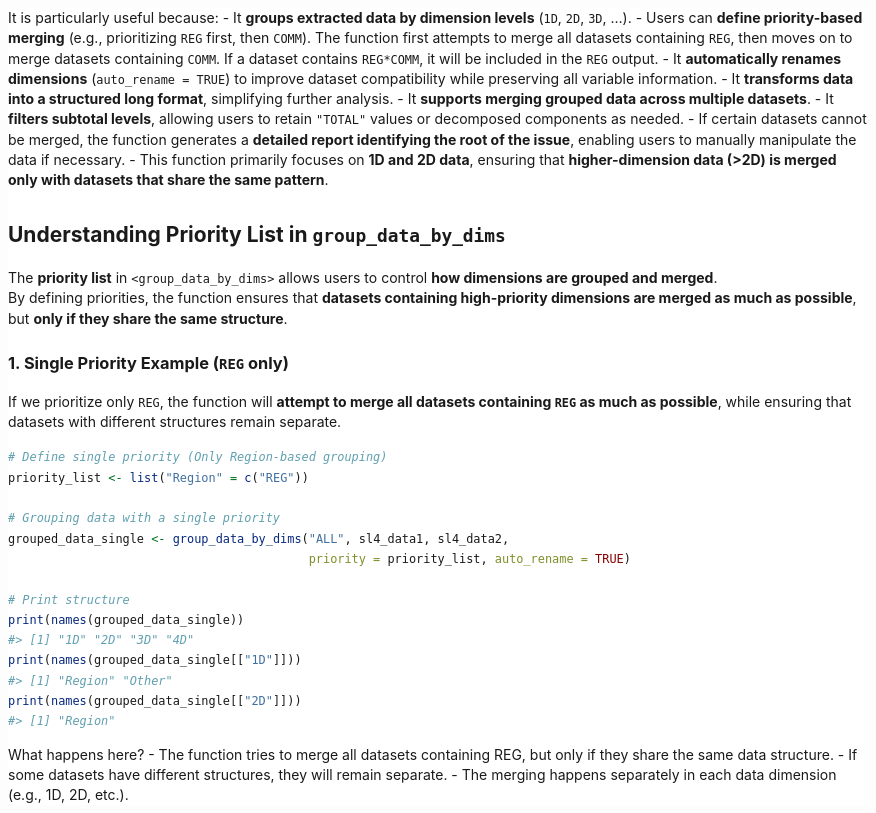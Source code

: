 It is particularly useful because: - It **groups extracted data by
dimension levels** (`1D`, `2D`, `3D`, …). - Users can **define
priority-based merging** (e.g., prioritizing `REG` first, then `COMM`).
The function first attempts to merge all datasets containing `REG`, then
moves on to merge datasets containing `COMM`. If a dataset contains
`REG*COMM`, it will be included in the `REG` output. - It
**automatically renames dimensions** (`auto_rename = TRUE`) to improve
dataset compatibility while preserving all variable information. - It
**transforms data into a structured long format**, simplifying further
analysis. - It **supports merging grouped data across multiple
datasets**. - It **filters subtotal levels**, allowing users to retain
`"TOTAL"` values or decomposed components as needed. - If certain
datasets cannot be merged, the function generates a **detailed report
identifying the root of the issue**, enabling users to manually
manipulate the data if necessary. - This function primarily focuses on
**1D and 2D data**, ensuring that **higher-dimension data (\>2D) is
merged only with datasets that share the same pattern**.

## **Understanding Priority List in `group_data_by_dims`**

The **priority list** in `<group_data_by_dims>` allows users to control
**how dimensions are grouped and merged**.  
By defining priorities, the function ensures that **datasets containing
high-priority dimensions are merged as much as possible**, but **only if
they share the same structure**.

### **1. Single Priority Example (`REG` only)**

If we prioritize only `REG`, the function will **attempt to merge all
datasets containing `REG` as much as possible**, while ensuring that
datasets with different structures remain separate.

``` r
# Define single priority (Only Region-based grouping)
priority_list <- list("Region" = c("REG"))

# Grouping data with a single priority
grouped_data_single <- group_data_by_dims("ALL", sl4_data1, sl4_data2,
                                          priority = priority_list, auto_rename = TRUE)

# Print structure
print(names(grouped_data_single))
#> [1] "1D" "2D" "3D" "4D"
print(names(grouped_data_single[["1D"]]))
#> [1] "Region" "Other"
print(names(grouped_data_single[["2D"]]))
#> [1] "Region"
```

What happens here? - The function tries to merge all datasets containing
REG, but only if they share the same data structure. - If some datasets
have different structures, they will remain separate. - The merging
happens separately in each data dimension (e.g., 1D, 2D, etc.).
